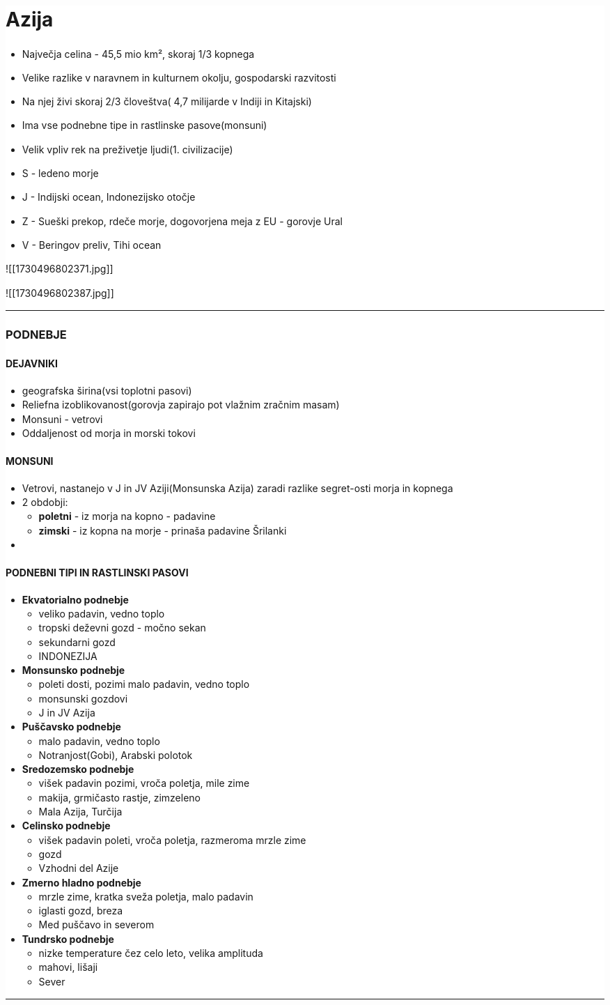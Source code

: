 # Azija
- Največja celina - 45,5 mio km², skoraj 1/3 kopnega
- Velike razlike v naravnem in kulturnem okolju, gospodarski razvitosti
- Na njej živi skoraj 2/3 človeštva( 4,7 milijarde v Indiji in Kitajski)
- Ima vse podnebne tipe in rastlinske pasove(monsuni)
- Velik vpliv rek na preživetje ljudi(1. civilizacije)

- S - ledeno morje
- J - Indijski ocean, Indonezijsko otočje
- Z - Sueški prekop, rdeče morje, dogovorjena meja z EU - gorovje Ural
- V - Beringov preliv, Tihi ocean

![[1730496802371.jpg]]

![[1730496802387.jpg]]

---
### PODNEBJE
#### DEJAVNIKI
- geografska širina(vsi toplotni pasovi)
- Reliefna izoblikovanost(gorovja zapirajo pot vlažnim zračnim masam)
- Monsuni - vetrovi
- Oddaljenost od morja in morski tokovi

#### MONSUNI
- Vetrovi, nastanejo v J in JV Aziji(Monsunska Azija) zaradi razlike segret-osti morja in kopnega
- 2 obdobji:
	- **poletni** - iz morja na kopno - padavine
	- **zimski** - iz kopna na morje - prinaša padavine Šrilanki
-
#### PODNEBNI TIPI IN RASTLINSKI PASOVI
- **Ekvatorialno podnebje** 
	- veliko padavin, vedno toplo
	- tropski deževni gozd - močno sekan
	- sekundarni gozd
	- INDONEZIJA
- **Monsunsko podnebje** 
	- poleti dosti, pozimi malo padavin, vedno toplo
	- monsunski gozdovi
	- J in JV Azija
- **Puščavsko podnebje**
	- malo padavin, vedno toplo
	- Notranjost(Gobi), Arabski polotok
- **Sredozemsko podnebje**
	- višek padavin pozimi, vroča poletja, mile zime
	- makija, grmičasto rastje, zimzeleno
	- Mala Azija, Turčija
- **Celinsko podnebje**
	- višek padavin poleti, vroča poletja, razmeroma mrzle zime
	- gozd
	- Vzhodni del Azije
- **Zmerno hladno podnebje**
	- mrzle zime, kratka sveža poletja, malo padavin
	- iglasti gozd, breza
	- Med puščavo in severom
- **Tundrsko podnebje**
	- nizke temperature čez celo leto, velika amplituda
	- mahovi, lišaji
	- Sever
---